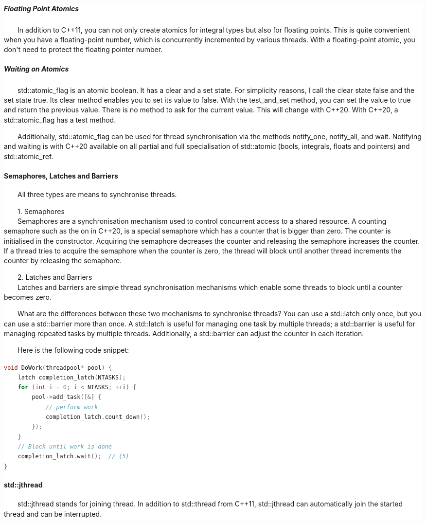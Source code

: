 ##### Floating Point Atomics
　　In addition to C++11, you can not only create atomics for integral types but also for floating points. This is quite convenient when you have a floating-point number, which is concurrently incremented by various threads. With a floating-point atomic, you don't need to protect the floating pointer number.  

##### Waiting on Atomics
　　std::atomic_flag is an atomic boolean. It has a clear and a set state. For simplicity reasons, I call the clear state false and the set state true. Its clear method enables you to set its value to false. With the test_and_set method, you can set the value to true and return the previous value. There is no method to ask for the current value. This will change with C++20. With C++20, a  std::atomic_flag has a test method.  

　　Additionally, std::atomic_flag can be used for thread synchronisation via the methods notify_one, notify_all, and wait. Notifying and waiting is with C++20 available on all partial and full specialisation of std::atomic (bools, integrals, floats and pointers) and std::atomic_ref.  

#### Semaphores, Latches and Barriers
　　All three types are means to synchronise threads.  

　　1. Semaphores  
　　Semaphores are a synchronisation mechanism used to control concurrent access to a shared resource. A counting semaphore such as the on in C++20, is a special semaphore which has a counter that is bigger than zero. The counter is initialised in the constructor. Acquiring the semaphore decreases the counter and releasing the semaphore increases the counter. If a thread tries to acquire the semaphore when the counter is zero, the thread will block until another thread increments the counter by releasing the semaphore.  

　　2. Latches and Barriers  
　　Latches and barriers are simple thread synchronisation mechanisms which enable some threads to block until a counter becomes zero.  

　　What are the differences between these two mechanisms to synchronise threads? You can use a std::latch only once, but you can use a std::barrier more than once. A std::latch is useful for managing one task by multiple threads; a std::barrier is useful for managing repeated tasks by multiple threads. Additionally, a std::barrier can adjust the counter in each iteration.  

　　Here is the following code snippet:  
```c++
void DoWork(threadpool* pool) {
    latch completion_latch(NTASKS);
    for (int i = 0; i < NTASKS; ++i) {
        pool->add_task([&] {
            // perform work
            completion_latch.count_down();
        });
    }
    // Block until work is done
    completion_latch.wait();  // (5)
}
```

#### std::jthread
　　std::jthread stands for joining thread. In addition to std::thread from C++11, std::jthread can automatically join the started thread and can be interrupted.  
